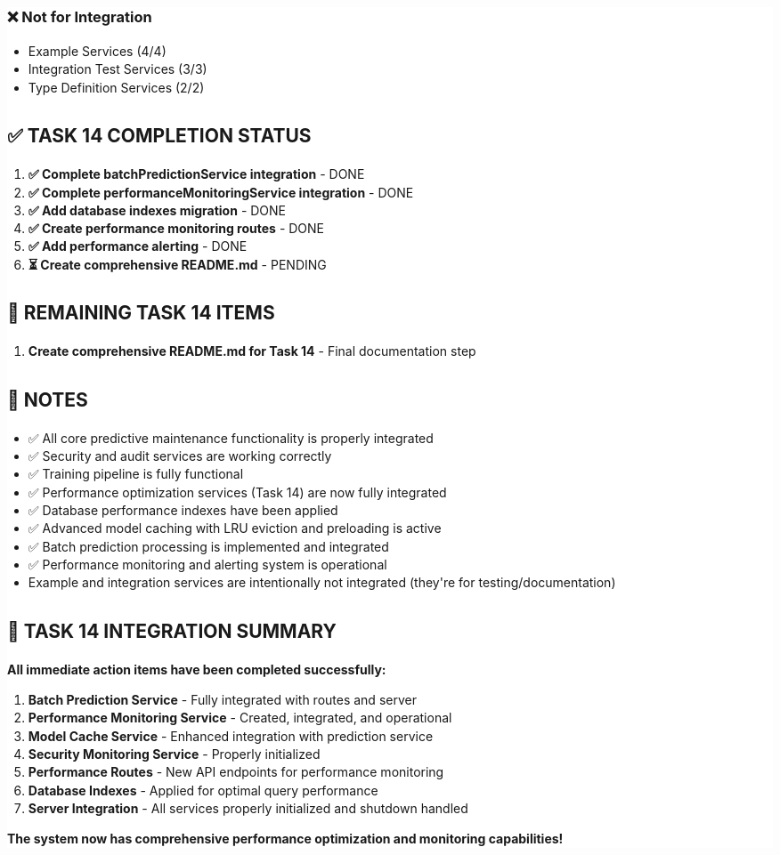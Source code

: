 ### ❌ Not for Integration
- Example Services (4/4)
- Integration Test Services (3/3)
- Type Definition Services (2/2)

## ✅ TASK 14 COMPLETION STATUS

1. **✅ Complete batchPredictionService integration** - DONE
2. **✅ Complete performanceMonitoringService integration** - DONE
3. **✅ Add database indexes migration** - DONE
4. **✅ Create performance monitoring routes** - DONE
5. **✅ Add performance alerting** - DONE
6. **⏳ Create comprehensive README.md** - PENDING

## 🚀 REMAINING TASK 14 ITEMS

1. **Create comprehensive README.md for Task 14** - Final documentation step

## 📝 NOTES

- ✅ All core predictive maintenance functionality is properly integrated
- ✅ Security and audit services are working correctly
- ✅ Training pipeline is fully functional
- ✅ Performance optimization services (Task 14) are now fully integrated
- ✅ Database performance indexes have been applied
- ✅ Advanced model caching with LRU eviction and preloading is active
- ✅ Batch prediction processing is implemented and integrated
- ✅ Performance monitoring and alerting system is operational
- Example and integration services are intentionally not integrated (they're for testing/documentation)

## 🎉 TASK 14 INTEGRATION SUMMARY

**All immediate action items have been completed successfully:**

1. **Batch Prediction Service** - Fully integrated with routes and server
2. **Performance Monitoring Service** - Created, integrated, and operational
3. **Model Cache Service** - Enhanced integration with prediction service
4. **Security Monitoring Service** - Properly initialized
5. **Performance Routes** - New API endpoints for performance monitoring
6. **Database Indexes** - Applied for optimal query performance
7. **Server Integration** - All services properly initialized and shutdown handled

**The system now has comprehensive performance optimization and monitoring capabilities!**